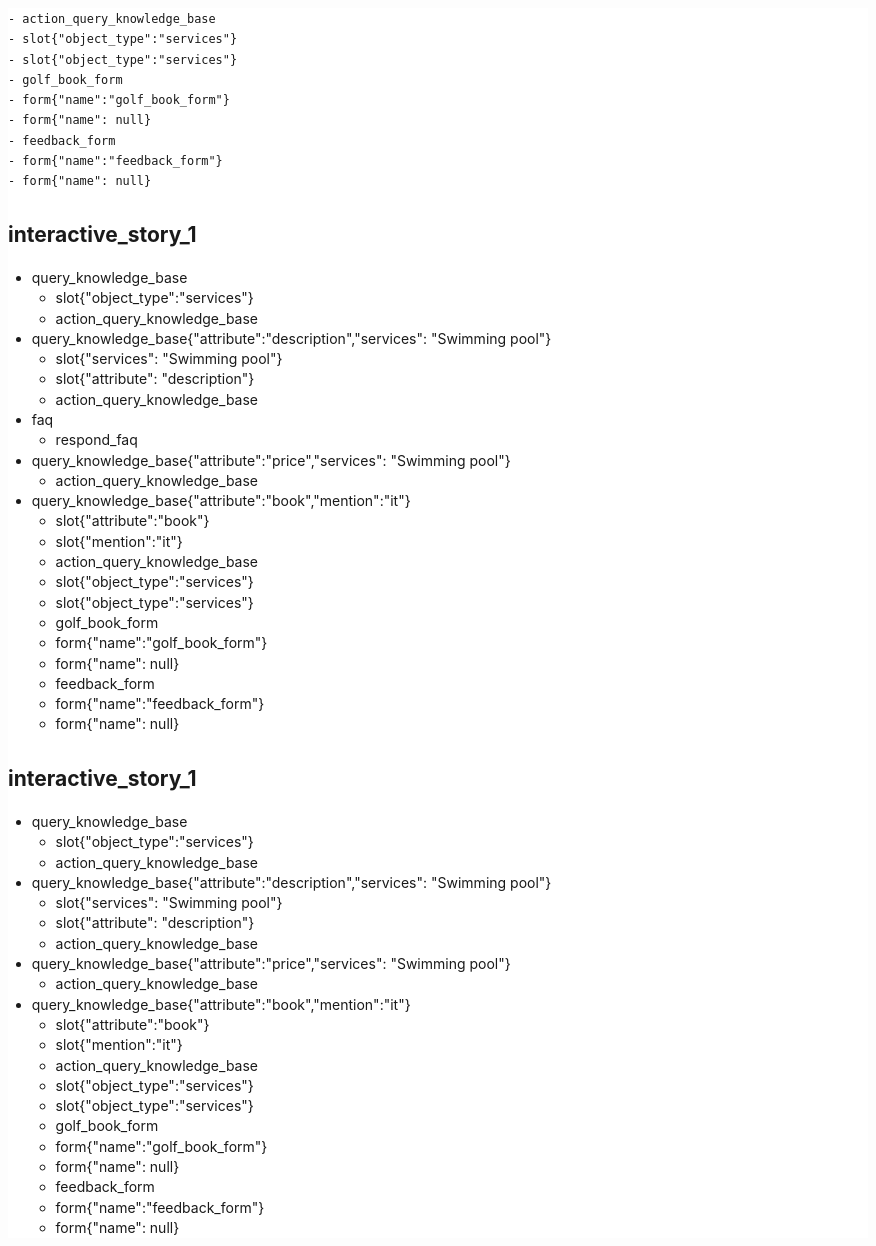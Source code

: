     - action_query_knowledge_base
    - slot{"object_type":"services"}
    - slot{"object_type":"services"}
    - golf_book_form
    - form{"name":"golf_book_form"}
    - form{"name": null} 
    - feedback_form
    - form{"name":"feedback_form"}
    - form{"name": null}

## interactive_story_1
* query_knowledge_base
  - slot{"object_type":"services"} 
  - action_query_knowledge_base
* query_knowledge_base{"attribute":"description","services": "Swimming pool"}  
  - slot{"services": "Swimming pool"}
  - slot{"attribute": "description"}
  - action_query_knowledge_base
* faq
  - respond_faq  
* query_knowledge_base{"attribute":"price","services": "Swimming pool"}  
  - action_query_knowledge_base
* query_knowledge_base{"attribute":"book","mention":"it"}
    - slot{"attribute":"book"}
    - slot{"mention":"it"}
    - action_query_knowledge_base
    - slot{"object_type":"services"}
    - slot{"object_type":"services"}
    - golf_book_form
    - form{"name":"golf_book_form"}
    - form{"name": null} 
    - feedback_form
    - form{"name":"feedback_form"}
    - form{"name": null}

## interactive_story_1
* query_knowledge_base
  - slot{"object_type":"services"} 
  - action_query_knowledge_base
* query_knowledge_base{"attribute":"description","services": "Swimming pool"}  
  - slot{"services": "Swimming pool"}
  - slot{"attribute": "description"}
  - action_query_knowledge_base
* query_knowledge_base{"attribute":"price","services": "Swimming pool"}  
  - action_query_knowledge_base
* query_knowledge_base{"attribute":"book","mention":"it"}
    - slot{"attribute":"book"}
    - slot{"mention":"it"}
    - action_query_knowledge_base
    - slot{"object_type":"services"}
    - slot{"object_type":"services"}
    - golf_book_form
    - form{"name":"golf_book_form"}
    - form{"name": null} 
    - feedback_form
    - form{"name":"feedback_form"}
    - form{"name": null}
